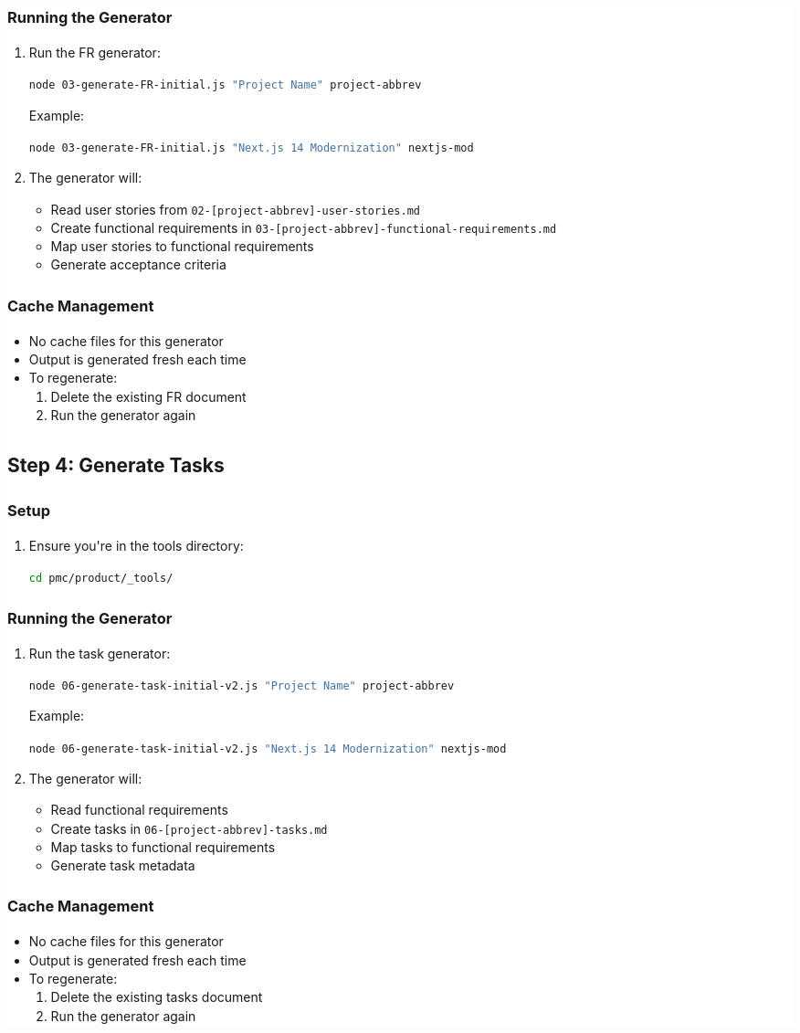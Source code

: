 ### Running the Generator
1. Run the FR generator:
   ```bash
   node 03-generate-FR-initial.js "Project Name" project-abbrev
   ```
   Example:
   ```bash
   node 03-generate-FR-initial.js "Next.js 14 Modernization" nextjs-mod
   ```

2. The generator will:
   - Read user stories from `02-[project-abbrev]-user-stories.md`
   - Create functional requirements in `03-[project-abbrev]-functional-requirements.md`
   - Map user stories to functional requirements
   - Generate acceptance criteria

### Cache Management
- No cache files for this generator
- Output is generated fresh each time
- To regenerate:
  1. Delete the existing FR document
  2. Run the generator again

## Step 4: Generate Tasks

### Setup
1. Ensure you're in the tools directory:
   ```bash
   cd pmc/product/_tools/
   ```

### Running the Generator
1. Run the task generator:
   ```bash
   node 06-generate-task-initial-v2.js "Project Name" project-abbrev
   ```
   Example:
   ```bash
   node 06-generate-task-initial-v2.js "Next.js 14 Modernization" nextjs-mod
   ```

2. The generator will:
   - Read functional requirements
   - Create tasks in `06-[project-abbrev]-tasks.md`
   - Map tasks to functional requirements
   - Generate task metadata

### Cache Management
- No cache files for this generator
- Output is generated fresh each time
- To regenerate:
  1. Delete the existing tasks document
  2. Run the generator again

